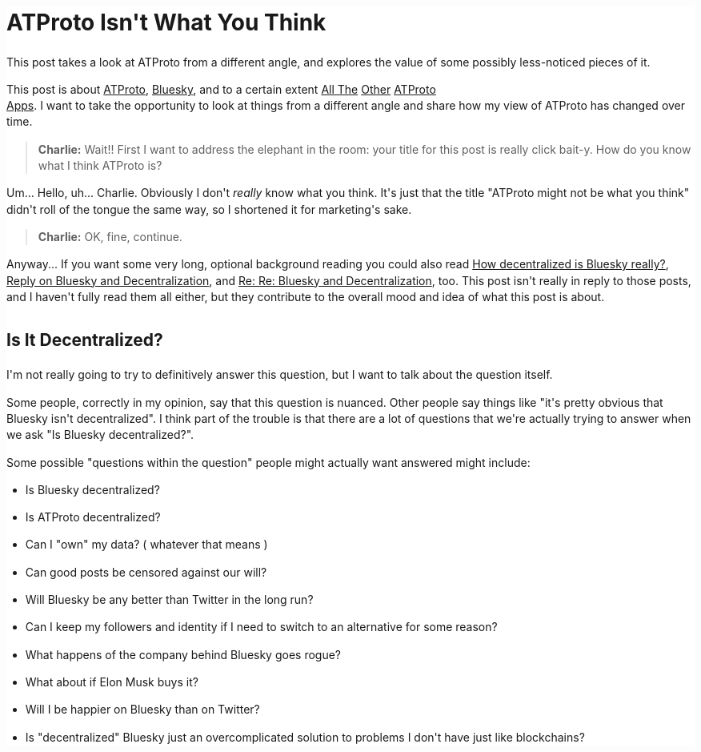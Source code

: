 **ATProto Isn't What You Think**
================================

This post takes a look at ATProto from a different angle, and explores the value of some possibly less-noticed pieces of it.

This post is about [ATProto](https://atproto.com/), [Bluesky](https://bsky.social/), and to a certain extent [All The](https://docs.bsky.app/showcase) [Other](https://blueskydirectory.com/) [ATProto  
Apps](https://cred.blue/resources). I want to take the opportunity to look at things from a different angle and share how my view of ATProto has changed over time.

> **Charlie:** Wait!! First I want to address the elephant in the room: your title for this post is really click bait-y. How do you know what I think ATProto is?

Um... Hello, uh... Charlie. Obviously I don't _really_ know what you think. It's just that the title "ATProto might not be what you think" didn't roll of the tongue the same way, so I shortened it for marketing's sake.

> **Charlie:** OK, fine, continue.

Anyway... If you want some very long, optional background reading you could also read [How decentralized is Bluesky really?](https://dustycloud.org/blog/how-decentralized-is-bluesky/), [Reply on Bluesky and Decentralization](https://whtwnd.com/bnewbold.net/3lbvbtqrg5t2t), and [Re: Re: Bluesky and Decentralization](https://dustycloud.org/blog/re-re-bluesky-decentralization/), too. This post isn't really in reply to those posts, and I haven't fully read them all either, but they contribute to the overall mood and idea of what this post is about.

**Is It Decentralized?**
------------------------

I'm not really going to try to definitively answer this question, but I want to talk about the question itself.

Some people, correctly in my opinion, say that this question is nuanced. Other people say things like "it's pretty obvious that Bluesky isn't decentralized". I think part of the trouble is that there are a lot of questions that we're actually trying to answer when we ask "Is Bluesky decentralized?".

Some possible "questions within the question" people might actually want answered might include:

*   Is Bluesky decentralized?
    
*   Is ATProto decentralized?
    
*   Can I "own" my data? ( whatever that means )
    
*   Can good posts be censored against our will?
    
*   Will Bluesky be any better than Twitter in the long run?
    
*   Can I keep my followers and identity if I need to switch to an alternative for some reason?
    
*   What happens of the company behind Bluesky goes rogue?
    
*   What about if Elon Musk buys it?
    
*   Will I be happier on Bluesky than on Twitter?
    
*   Is "decentralized" Bluesky just an overcomplicated solution to problems I don't have just like blockchains?
    